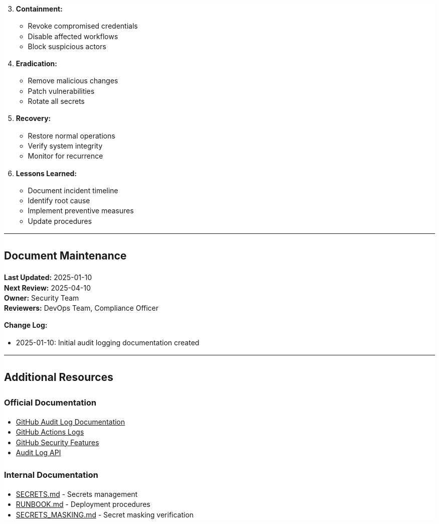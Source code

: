 3. **Containment:**
   - Revoke compromised credentials
   - Disable affected workflows
   - Block suspicious actors

4. **Eradication:**
   - Remove malicious changes
   - Patch vulnerabilities
   - Rotate all secrets

5. **Recovery:**
   - Restore normal operations
   - Verify system integrity
   - Monitor for recurrence

6. **Lessons Learned:**
   - Document incident timeline
   - Identify root cause
   - Implement preventive measures
   - Update procedures

---

## Document Maintenance

**Last Updated:** 2025-01-10  
**Next Review:** 2025-04-10  
**Owner:** Security Team  
**Reviewers:** DevOps Team, Compliance Officer

**Change Log:**
- 2025-01-10: Initial audit logging documentation created

---

## Additional Resources

### Official Documentation

- [GitHub Audit Log Documentation](https://docs.github.com/en/organizations/keeping-your-organization-secure/managing-security-settings-for-your-organization/reviewing-the-audit-log-for-your-organization)
- [GitHub Actions Logs](https://docs.github.com/en/actions/monitoring-and-troubleshooting-workflows/using-workflow-run-logs)
- [GitHub Security Features](https://docs.github.com/en/code-security)
- [Audit Log API](https://docs.github.com/en/rest/orgs/orgs#get-the-audit-log-for-an-organization)

### Internal Documentation

- [SECRETS.md](./SECRETS.md) - Secrets management
- [RUNBOOK.md](./RUNBOOK.md) - Deployment procedures
- [SECRETS_MASKING.md](./SECRETS_MASKING.md) - Secret masking verification
